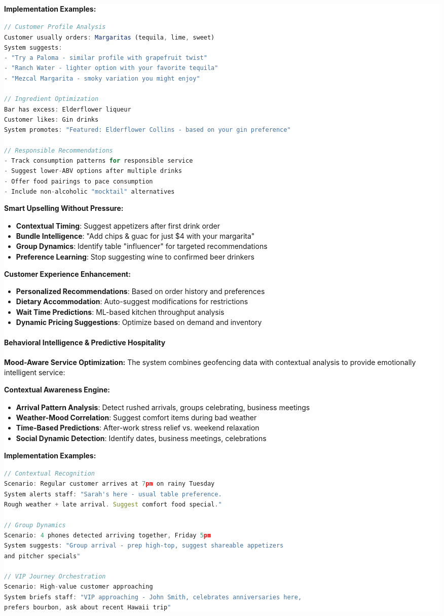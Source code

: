**Implementation Examples:**
```typescript
// Customer Profile Analysis
Customer usually orders: Margaritas (tequila, lime, sweet)
System suggests: 
- "Try a Paloma - similar profile with grapefruit twist"
- "Ranch Water - lighter option with your favorite tequila"
- "Mezcal Margarita - smoky variation you might enjoy"

// Ingredient Optimization
Bar has excess: Elderflower liqueur
Customer likes: Gin drinks
System promotes: "Featured: Elderflower Collins - based on your gin preference"

// Responsible Recommendations
- Track consumption patterns for responsible service
- Suggest lower-ABV options after multiple drinks
- Offer food pairings to pace consumption
- Include non-alcoholic "mocktail" alternatives
```

**Smart Upselling Without Pressure:**
- **Contextual Timing**: Suggest appetizers after first drink order
- **Bundle Intelligence**: "Add chips & guac for just $4 with your margarita"
- **Group Dynamics**: Identify table "influencer" for targeted recommendations
- **Preference Learning**: Stop suggesting wine to confirmed beer drinkers

**Customer Experience Enhancement:**
- **Personalized Recommendations**: Based on order history and preferences
- **Dietary Accommodation**: Auto-suggest modifications for restrictions
- **Wait Time Predictions**: ML-based kitchen throughput analysis
- **Dynamic Pricing Suggestions**: Optimize based on demand and inventory

#### Behavioral Intelligence & Predictive Hospitality

**Mood-Aware Service Optimization:**
The system combines geofencing data with contextual analysis to provide emotionally intelligent service:

**Contextual Awareness Engine:**
- **Arrival Pattern Analysis**: Detect rushed arrivals, groups celebrating, business meetings
- **Weather-Mood Correlation**: Suggest comfort items during bad weather
- **Time-Based Predictions**: After-work stress relief vs. weekend relaxation
- **Social Dynamic Detection**: Identify dates, business meetings, celebrations

**Implementation Examples:**
```typescript
// Contextual Recognition
Scenario: Regular customer arrives at 7pm on rainy Tuesday
System alerts staff: "Sarah's here - usual table preference. 
Rough weather + late arrival. Suggest comfort food special."

// Group Dynamics
Scenario: 4 phones detected arriving together, Friday 5pm
System suggests: "Group arrival - prep high-top, suggest shareable appetizers 
and pitcher specials"

// VIP Journey Orchestration
Scenario: High-value customer approaching
System briefs staff: "VIP approaching - John Smith, celebrates anniversaries here, 
prefers bourbon, ask about recent Hawaii trip"
```
